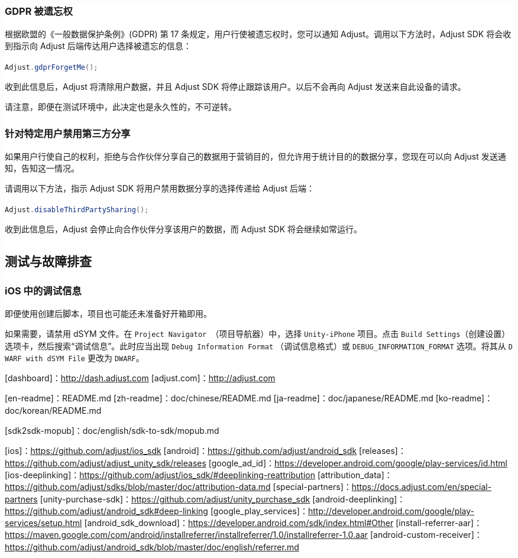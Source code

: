 ### <a id="ad-gdpr-forget-me"></a>GDPR 被遗忘权

根据欧盟的《一般数据保护条例》(GDPR) 第 17 条规定，用户行使被遗忘权时，您可以通知 Adjust。调用以下方法时，Adjust SDK 将会收到指示向 Adjust 后端传达用户选择被遗忘的信息：

```cs
Adjust.gdprForgetMe();
```

收到此信息后，Adjust 将清除用户数据，并且 Adjust SDK 将停止跟踪该用户。以后不会再向 Adjust 发送来自此设备的请求。

请注意，即便在测试环境中，此决定也是永久性的，不可逆转。


### <a id="ad-disable-third-party-sharing"></a>针对特定用户禁用第三方分享

如果用户行使自己的权利，拒绝与合作伙伴分享自己的数据用于营销目的，但允许用于统计目的的数据分享，您现在可以向 Adjust 发送通知，告知这一情况。 

请调用以下方法，指示 Adjust SDK 将用户禁用数据分享的选择传递给 Adjust 后端：

```csharp
Adjust.disableThirdPartySharing();
```

收到此信息后，Adjust 会停止向合作伙伴分享该用户的数据，而 Adjust SDK 将会继续如常运行。

## 测试与故障排查

### <a id="tt-debug-ios"></a> iOS 中的调试信息

即便使用创建后脚本，项目也可能还未准备好开箱即用。

如果需要，请禁用 dSYM 文件。在 `Project Navigator `（项目导航器）中，选择 `Unity-iPhone` 项目。点击 `Build Settings`（创建设置）选项卡，然后搜索“调试信息”。此时应当出现 `Debug Information Format` （调试信息格式）或 `DEBUG_INFORMATION_FORMAT` 选项。将其从 `DWARF with dSYM File` 更改为 `DWARF`。


[dashboard]：http://dash.adjust.com
[adjust.com]：http://adjust.com

[en-readme]：README.md
[zh-readme]：doc/chinese/README.md
[ja-readme]：doc/japanese/README.md
[ko-readme]：doc/korean/README.md

[sdk2sdk-mopub]：doc/english/sdk-to-sdk/mopub.md

[ios]：https://github.com/adjust/ios_sdk
[android]：https://github.com/adjust/android_sdk
[releases]：https://github.com/adjust/adjust_unity_sdk/releases
[google_ad_id]：https://developer.android.com/google/play-services/id.html
[ios-deeplinking]：https://github.com/adjust/ios_sdk/#deeplinking-reattribution
[attribution_data]：https://github.com/adjust/sdks/blob/master/doc/attribution-data.md
[special-partners]：https://docs.adjust.com/en/special-partners
[unity-purchase-sdk]：https://github.com/adjust/unity_purchase_sdk
[android-deeplinking]：https://github.com/adjust/android_sdk#deep-linking
[google_play_services]：http://developer.android.com/google/play-services/setup.html
[android_sdk_download]：https://developer.android.com/sdk/index.html#Other
[install-referrer-aar]：https://maven.google.com/com/android/installreferrer/installreferrer/1.0/installreferrer-1.0.aar
[android-custom-receiver]：https://github.com/adjust/android_sdk/blob/master/doc/english/referrer.md
